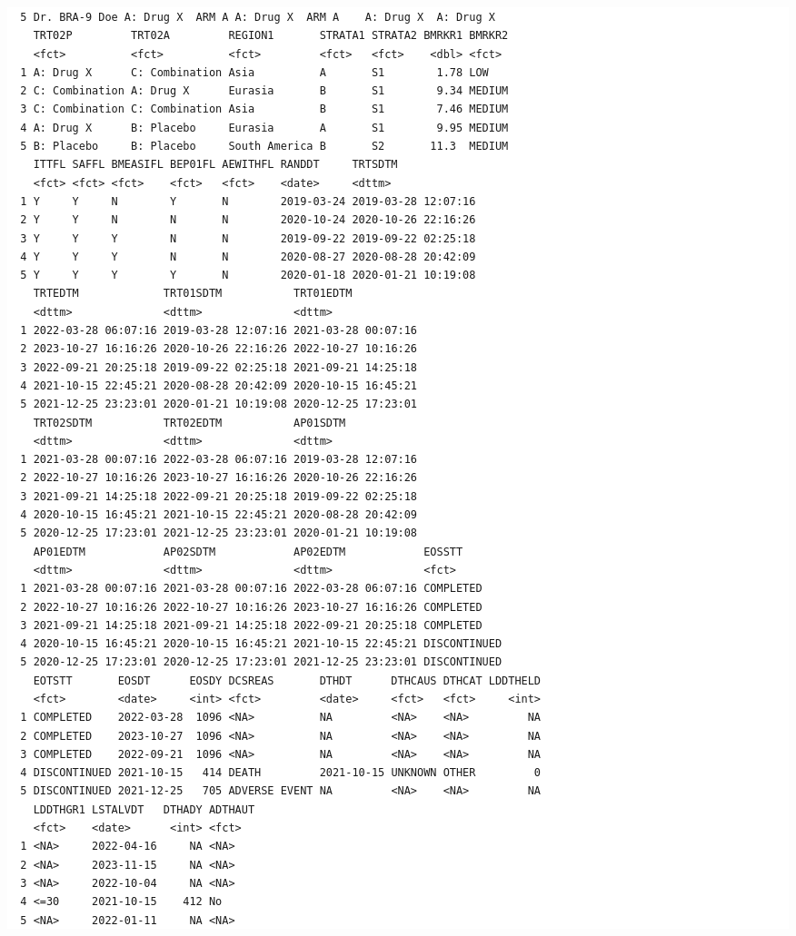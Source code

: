       5 Dr. BRA-9 Doe A: Drug X  ARM A A: Drug X  ARM A    A: Drug X  A: Drug X 
        TRT02P         TRT02A         REGION1       STRATA1 STRATA2 BMRKR1 BMRKR2
        <fct>          <fct>          <fct>         <fct>   <fct>    <dbl> <fct> 
      1 A: Drug X      C: Combination Asia          A       S1        1.78 LOW   
      2 C: Combination A: Drug X      Eurasia       B       S1        9.34 MEDIUM
      3 C: Combination C: Combination Asia          B       S1        7.46 MEDIUM
      4 A: Drug X      B: Placebo     Eurasia       A       S1        9.95 MEDIUM
      5 B: Placebo     B: Placebo     South America B       S2       11.3  MEDIUM
        ITTFL SAFFL BMEASIFL BEP01FL AEWITHFL RANDDT     TRTSDTM            
        <fct> <fct> <fct>    <fct>   <fct>    <date>     <dttm>             
      1 Y     Y     N        Y       N        2019-03-24 2019-03-28 12:07:16
      2 Y     Y     N        N       N        2020-10-24 2020-10-26 22:16:26
      3 Y     Y     Y        N       N        2019-09-22 2019-09-22 02:25:18
      4 Y     Y     Y        N       N        2020-08-27 2020-08-28 20:42:09
      5 Y     Y     Y        Y       N        2020-01-18 2020-01-21 10:19:08
        TRTEDTM             TRT01SDTM           TRT01EDTM          
        <dttm>              <dttm>              <dttm>             
      1 2022-03-28 06:07:16 2019-03-28 12:07:16 2021-03-28 00:07:16
      2 2023-10-27 16:16:26 2020-10-26 22:16:26 2022-10-27 10:16:26
      3 2022-09-21 20:25:18 2019-09-22 02:25:18 2021-09-21 14:25:18
      4 2021-10-15 22:45:21 2020-08-28 20:42:09 2020-10-15 16:45:21
      5 2021-12-25 23:23:01 2020-01-21 10:19:08 2020-12-25 17:23:01
        TRT02SDTM           TRT02EDTM           AP01SDTM           
        <dttm>              <dttm>              <dttm>             
      1 2021-03-28 00:07:16 2022-03-28 06:07:16 2019-03-28 12:07:16
      2 2022-10-27 10:16:26 2023-10-27 16:16:26 2020-10-26 22:16:26
      3 2021-09-21 14:25:18 2022-09-21 20:25:18 2019-09-22 02:25:18
      4 2020-10-15 16:45:21 2021-10-15 22:45:21 2020-08-28 20:42:09
      5 2020-12-25 17:23:01 2021-12-25 23:23:01 2020-01-21 10:19:08
        AP01EDTM            AP02SDTM            AP02EDTM            EOSSTT      
        <dttm>              <dttm>              <dttm>              <fct>       
      1 2021-03-28 00:07:16 2021-03-28 00:07:16 2022-03-28 06:07:16 COMPLETED   
      2 2022-10-27 10:16:26 2022-10-27 10:16:26 2023-10-27 16:16:26 COMPLETED   
      3 2021-09-21 14:25:18 2021-09-21 14:25:18 2022-09-21 20:25:18 COMPLETED   
      4 2020-10-15 16:45:21 2020-10-15 16:45:21 2021-10-15 22:45:21 DISCONTINUED
      5 2020-12-25 17:23:01 2020-12-25 17:23:01 2021-12-25 23:23:01 DISCONTINUED
        EOTSTT       EOSDT      EOSDY DCSREAS       DTHDT      DTHCAUS DTHCAT LDDTHELD
        <fct>        <date>     <int> <fct>         <date>     <fct>   <fct>     <int>
      1 COMPLETED    2022-03-28  1096 <NA>          NA         <NA>    <NA>         NA
      2 COMPLETED    2023-10-27  1096 <NA>          NA         <NA>    <NA>         NA
      3 COMPLETED    2022-09-21  1096 <NA>          NA         <NA>    <NA>         NA
      4 DISCONTINUED 2021-10-15   414 DEATH         2021-10-15 UNKNOWN OTHER         0
      5 DISCONTINUED 2021-12-25   705 ADVERSE EVENT NA         <NA>    <NA>         NA
        LDDTHGR1 LSTALVDT   DTHADY ADTHAUT
        <fct>    <date>      <int> <fct>  
      1 <NA>     2022-04-16     NA <NA>   
      2 <NA>     2023-11-15     NA <NA>   
      3 <NA>     2022-10-04     NA <NA>   
      4 <=30     2021-10-15    412 No     
      5 <NA>     2022-01-11     NA <NA>   
